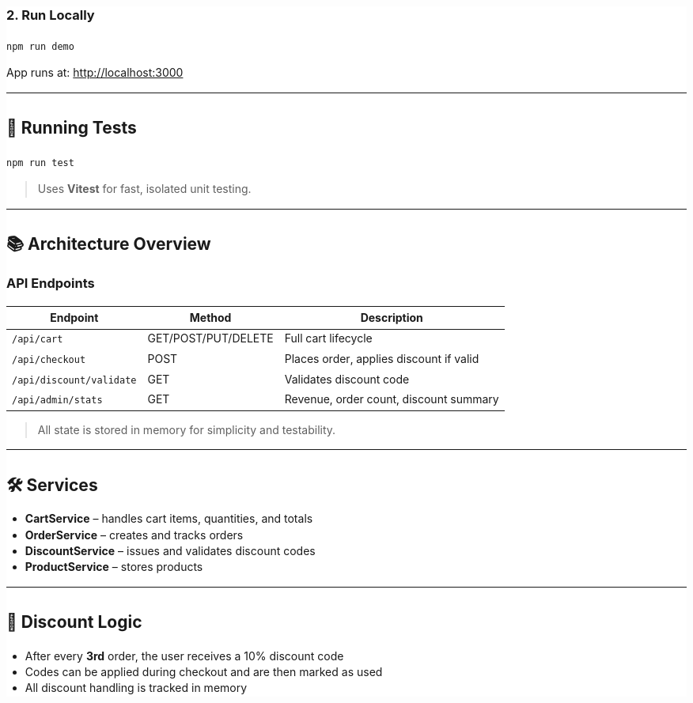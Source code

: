 ### 2. Run Locally

```bash
npm run demo
```

App runs at: [http://localhost:3000](http://localhost:3000)


---

## 🧪 Running Tests

```bash
npm run test
```

> Uses **Vitest** for fast, isolated unit testing.


---

## 📚 Architecture Overview

### API Endpoints

| Endpoint                           | Method | Description                            |
|------------------------------------|--------|----------------------------------------|
| `/api/cart`                        | GET/POST/PUT/DELETE | Full cart lifecycle |
| `/api/checkout`                    | POST   | Places order, applies discount if valid |
| `/api/discount/validate`          | GET   | Validates discount code                |
| `/api/admin/stats`                | GET    | Revenue, order count, discount summary |

> All state is stored in memory for simplicity and testability.


---

## 🛠️ Services

- **CartService** – handles cart items, quantities, and totals
- **OrderService** – creates and tracks orders
- **DiscountService** – issues and validates discount codes
- **ProductService** – stores products

---

## 🧾 Discount Logic

- After every **3rd** order, the user receives a 10% discount code
- Codes can be applied during checkout and are then marked as used
- All discount handling is tracked in memory
